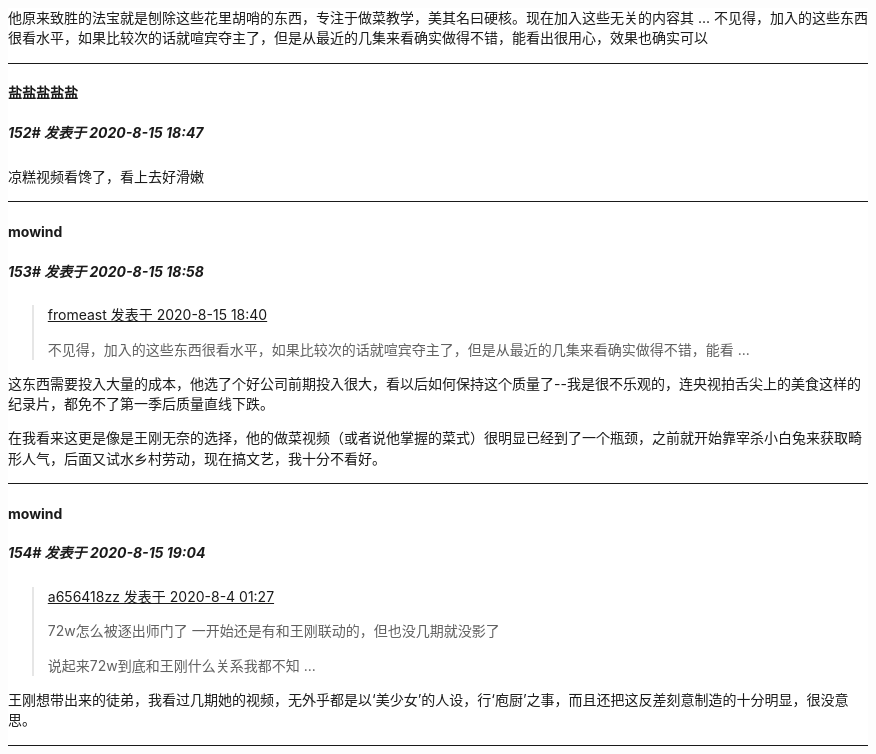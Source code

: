 他原来致胜的法宝就是刨除这些花里胡哨的东西，专注于做菜教学，美其名曰硬核。现在加入这些无关的内容其 ...</blockquote>
不见得，加入的这些东西很看水平，如果比较次的话就喧宾夺主了，但是从最近的几集来看确实做得不错，能看出很用心，效果也确实可以







-----

####  盐盐盐盐盐  
##### 152#       发表于 2020-8-15 18:47




凉糕视频看馋了，看上去好滑嫩







-----

####  mowind  
##### 153#       发表于 2020-8-15 18:58



<blockquote><a href="httphttps://bbs.saraba1st.com/2b/forum.php?mod=redirect&amp;goto=findpost&amp;pid=48440692&amp;ptid=1952944" target="_blank">fromeast 发表于 2020-8-15 18:40</a>

不见得，加入的这些东西很看水平，如果比较次的话就喧宾夺主了，但是从最近的几集来看确实做得不错，能看 ...</blockquote>
这东西需要投入大量的成本，他选了个好公司前期投入很大，看以后如何保持这个质量了--我是很不乐观的，连央视拍舌尖上的美食这样的纪录片，都免不了第一季后质量直线下跌。

在我看来这更是像是王刚无奈的选择，他的做菜视频（或者说他掌握的菜式）很明显已经到了一个瓶颈，之前就开始靠宰杀小白兔来获取畸形人气，后面又试水乡村劳动，现在搞文艺，我十分不看好。







-----

####  mowind  
##### 154#       发表于 2020-8-15 19:04



<blockquote><a href="httphttps://bbs.saraba1st.com/2b/forum.php?mod=redirect&amp;goto=findpost&amp;pid=48310517&amp;ptid=1952944" target="_blank">a656418zz 发表于 2020-8-4 01:27</a>

72w怎么被逐出师门了 一开始还是有和王刚联动的，但也没几期就没影了

说起来72w到底和王刚什么关系我都不知 ...</blockquote>
王刚想带出来的徒弟，我看过几期她的视频，无外乎都是以‘美少女’的人设，行‘庖厨’之事，而且还把这反差刻意制造的十分明显，很没意思。







-----
